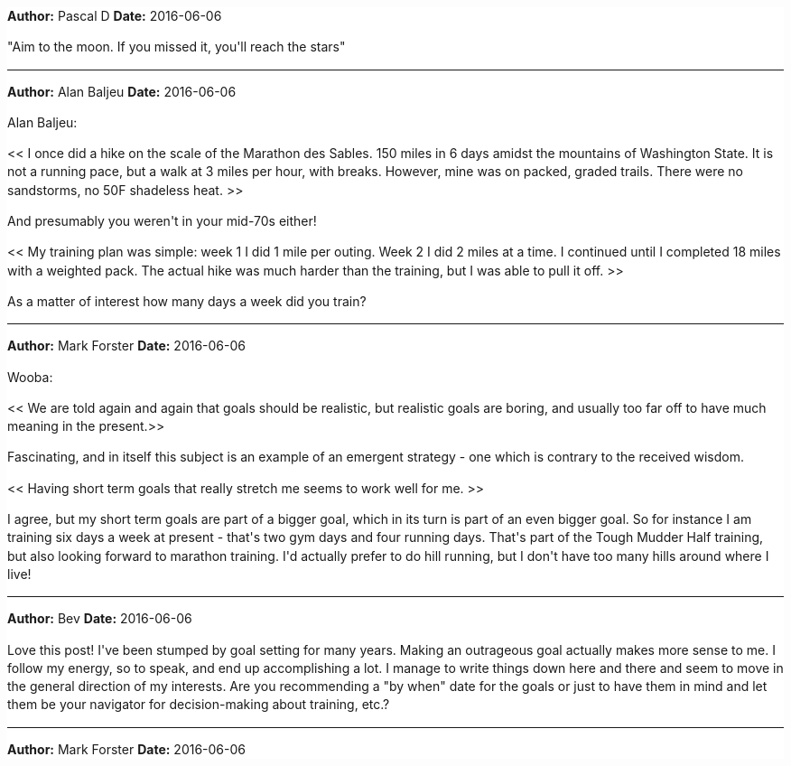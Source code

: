 
**Author:** Pascal D
**Date:** 2016-06-06

"Aim to the moon. If you missed it, you'll reach the stars"

---

**Author:** Alan Baljeu
**Date:** 2016-06-06

Alan Baljeu:  
  
<< I once did a hike on the scale of the Marathon des Sables. 150 miles in 6 days amidst the mountains of Washington State. It is not a running pace, but a walk at 3 miles per hour, with breaks. However, mine was on packed, graded trails. There were no sandstorms, no 50F shadeless heat. >>  
  
And presumably you weren't in your mid-70s either!  
  
<< My training plan was simple: week 1 I did 1 mile per outing. Week 2 I did 2 miles at a time. I continued until I completed 18 miles with a weighted pack. The actual hike was much harder than the training, but I was able to pull it off. >>  
  
As a matter of interest how many days a week did you train?

---

**Author:** Mark Forster
**Date:** 2016-06-06

Wooba:  
  
<< We are told again and again that goals should be realistic, but realistic goals are boring, and usually too far off to have much meaning in the present.>>   
  
Fascinating, and in itself this subject is an example of an emergent strategy - one which is contrary to the received wisdom.  
  
<< Having short term goals that really stretch me seems to work well for me. >>  
  
I agree, but my short term goals are part of a bigger goal, which in its turn is part of an even bigger goal. So for instance I am training six days a week at present - that's two gym days and four running days. That's part of the Tough Mudder Half training, but also looking forward to marathon training. I'd actually prefer to do hill running, but I don't have too many hills around where I live!

---

**Author:** Bev
**Date:** 2016-06-06

Love this post! I've been stumped by goal setting for many years. Making an outrageous goal actually makes more sense to me. I follow my energy, so to speak, and end up accomplishing a lot. I manage to write things down here and there and seem to move in the general direction of my interests. Are you recommending a "by when" date for the goals or just to have them in mind and let them be your navigator for decision-making about training, etc.?

---

**Author:** Mark Forster
**Date:** 2016-06-06
